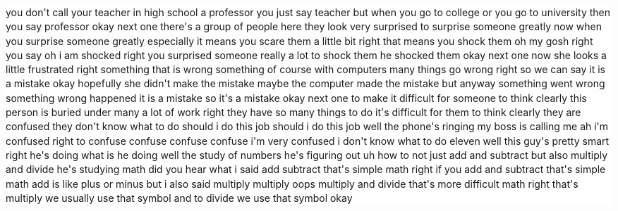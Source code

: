 you don't call your teacher in high
school a professor
you just say teacher but when you go to
college or you go to university
then you say professor okay
next one there's a group of people here
they look
very surprised to surprise someone
greatly
now when you surprise someone greatly
especially it means you
scare them a little bit right that means
you shock them oh my gosh
right you say oh i am shocked right
you surprised someone really a lot to
shock them he shocked them
okay next one now she looks a little
frustrated right
something that is wrong something of
course
with computers many things go wrong
right
so we can say it is a mistake
okay hopefully she didn't make the
mistake maybe the computer made the
mistake
but anyway something went wrong
something
wrong happened it is a mistake
so it's a mistake okay next one
to make it difficult for someone to
think clearly
this person is buried under many a lot
of work right they have so many things
to do
it's difficult for them to think clearly
they are confused they don't know what
to do
should i do this job should i do this
job well the phone's ringing my boss is
calling me
ah i'm confused right to confuse
confuse confuse
confuse i'm very confused i don't know
what to do
eleven well this guy's pretty smart
right
he's doing what is he doing well the
study of numbers
he's figuring out uh how to
not just add and subtract but also
multiply
and divide he's studying math
did you hear what i said add
subtract that's
simple math right if you add and
subtract that's simple math
add is like plus or minus but i also
said multiply
multiply oops multiply
and divide that's more difficult
math right that's multiply we usually
use that symbol
and to divide we use that symbol okay